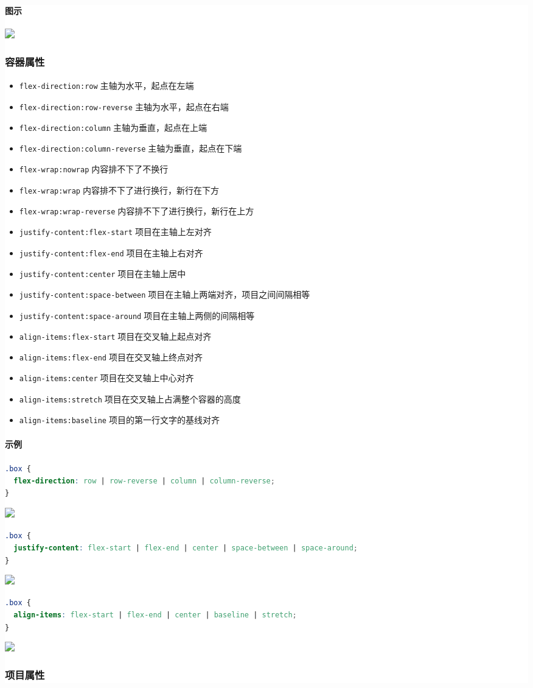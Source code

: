 #### 图示
![](http://picbed.cc12703.com/20201109101158.png)



### 容器属性

* `flex-direction:row` 主轴为水平，起点在左端
* `flex-direction:row-reverse` 主轴为水平，起点在右端
* `flex-direction:column` 主轴为垂直，起点在上端
* `flex-direction:column-reverse` 主轴为垂直，起点在下端

* `flex-wrap:nowrap` 内容排不下了不换行
* `flex-wrap:wrap` 内容排不下了进行换行，新行在下方
* `flex-wrap:wrap-reverse` 内容排不下了进行换行，新行在上方

* `justify-content:flex-start` 项目在主轴上左对齐
* `justify-content:flex-end` 项目在主轴上右对齐
* `justify-content:center` 项目在主轴上居中
* `justify-content:space-between` 项目在主轴上两端对齐，项目之间间隔相等
* `justify-content:space-around` 项目在主轴上两侧的间隔相等

* `align-items:flex-start` 项目在交叉轴上起点对齐
* `align-items:flex-end` 项目在交叉轴上终点对齐
* `align-items:center` 项目在交叉轴上中心对齐
* `align-items:stretch` 项目在交叉轴上占满整个容器的高度
* `align-items:baseline` 项目的第一行文字的基线对齐


#### 示例
```css
.box {
  flex-direction: row | row-reverse | column | column-reverse;
}
```
![](http://picbed.cc12703.com/20201109101300.png)


```css
.box {
  justify-content: flex-start | flex-end | center | space-between | space-around;
}
```
![](http://picbed.cc12703.com/20201109101420.png)


```css
.box {
  align-items: flex-start | flex-end | center | baseline | stretch;
}
```
![](http://picbed.cc12703.com/20201109101456.png)



### 项目属性
